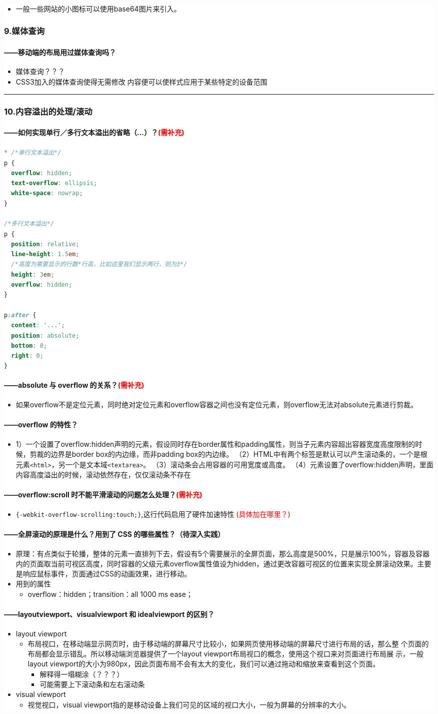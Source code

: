 * 一般一些网站的小图标可以使用base64图片来引入。
### 9.媒体查询
#### ——移动端的布局用过媒体查询吗？
* 媒体查询？？？
* CSS3加入的媒体查询使得无需修改
内容便可以使样式应用于某些特定的设备范围
****
### 10.内容溢出的处理/滚动
#### ——如何实现单行／多行文本溢出的省略（...）？<font color="red">(需补充)</font>
```css
* /*单行文本溢出*/
p {
  overflow: hidden;
  text-overflow: ellipsis;
  white-space: nowrap;
}
 
/*多行文本溢出*/
p {
  position: relative;
  line-height: 1.5em;
  /*高度为需要显示的行数*行高，比如这里我们显示两行，则为3*/
  height: 3em;
  overflow: hidden;
}
 
p:after {
  content: '...';
  position: absolute;
  bottom: 0;
  right: 0;
}
```
#### ——absolute 与 overflow 的关系？<font color="red">(需补充)</font>
* 如果overflow不是定位元素，同时绝对定位元素和overflow容器之间也没有定位元素，则overflow无法对absolute元素进行剪裁。
#### ——overflow 的特性？
* 1）一个设置了overflow:hidden声明的元素，假设同时存在border属性和padding属性，则当子元素内容超出容器宽度高度限制的时候，剪裁的边界是border box的内边缘，而非padding box的内边缘。
（2）HTML中有两个标签是默认可以产生滚动条的，一个是根元素`<html>`，另一个是文本域`<textarea>`。
（3）滚动条会占用容器的可用宽度或高度。
（4）元素设置了overflow:hidden声明，里面内容高度溢出的时候，滚动依然存在，仅仅滚动条不存在
#### ——overflow:scroll 时不能平滑滚动的问题怎么处理？<font color="red">(需补充)</font>
* `{-webkit-overflow-scrolling:touch;}`,这行代码启用了硬件加速特性
<font color="red">(具体加在哪里？)</font>
#### ——全屏滚动的原理是什么？用到了 CSS 的哪些属性？（待深入实践）
* 原理：有点类似于轮播，整体的元素一直排列下去，假设有5个需要展示的全屏页面，那么高度是500%，只是展示100%，容器及容器内的页面取当前可视区高度，同时容器的父级元素overflow属性值设为hidden，通过更改容器可视区的位置来实现全屏滚动效果。主要是响应鼠标事件，页面通过CSS的动画效果，进行移动。
* 用到的属性
  - overflow：hidden；transition：all 1000 ms ease；
#### ——layoutviewport、visualviewport 和 idealviewport 的区别？
* layout viewport
  - 布局视口，在移动端显示网页时，由于移动端的屏幕尺寸比较小，如果网页使用移动端的屏幕尺寸进行布局的话，那么整
个页面的布局都会显示错乱。所以移动端浏览器提供了一个layout viewport布局视口的概念，使用这个视口来对页面进行布局展
示，一般layout viewport的大小为980px，因此页面布局不会有太大的变化，我们可以通过拖动和缩放来查看到这个页面。
	  - 解释得一塌糊涂（？？？）
	  - 可能需要上下滚动条和左右滚动条
* visual viewport
  - 视觉视口，visual viewport指的是移动设备上我们可见的区域的视口大小，一般为屏幕的分辨率的大小。